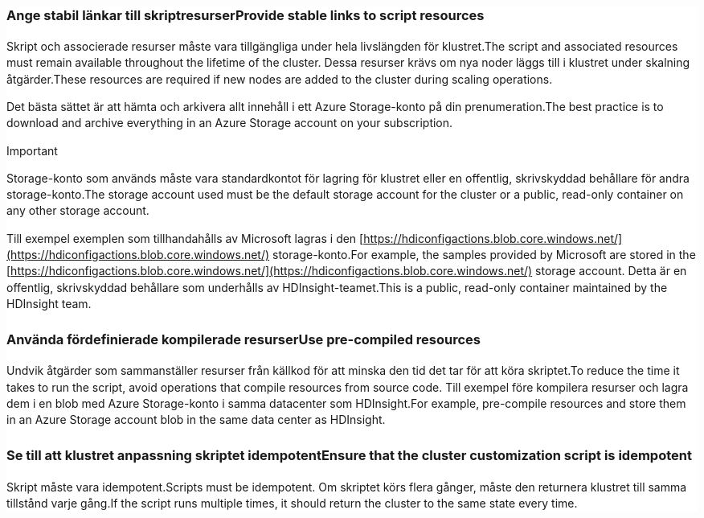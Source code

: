 ### <span data-ttu-id="1cac6-163"><a name="bPS2"></a>Ange stabil länkar till skriptresurser</span><span class="sxs-lookup"><span data-stu-id="1cac6-163"><a name="bPS2"></a>Provide stable links to script resources</span></span>

<span data-ttu-id="1cac6-164">Skript och associerade resurser måste vara tillgängliga under hela livslängden för klustret.</span><span class="sxs-lookup"><span data-stu-id="1cac6-164">The script and associated resources must remain available throughout the lifetime of the cluster.</span></span> <span data-ttu-id="1cac6-165">Dessa resurser krävs om nya noder läggs till i klustret under skalning åtgärder.</span><span class="sxs-lookup"><span data-stu-id="1cac6-165">These resources are required if new nodes are added to the cluster during scaling operations.</span></span>

<span data-ttu-id="1cac6-166">Det bästa sättet är att hämta och arkivera allt innehåll i ett Azure Storage-konto på din prenumeration.</span><span class="sxs-lookup"><span data-stu-id="1cac6-166">The best practice is to download and archive everything in an Azure Storage account on your subscription.</span></span>

> [!IMPORTANT]
> <span data-ttu-id="1cac6-167">Storage-konto som används måste vara standardkontot för lagring för klustret eller en offentlig, skrivskyddad behållare för andra storage-konto.</span><span class="sxs-lookup"><span data-stu-id="1cac6-167">The storage account used must be the default storage account for the cluster or a public, read-only container on any other storage account.</span></span>

<span data-ttu-id="1cac6-168">Till exempel exemplen som tillhandahålls av Microsoft lagras i den [https://hdiconfigactions.blob.core.windows.net/](https://hdiconfigactions.blob.core.windows.net/) storage-konto.</span><span class="sxs-lookup"><span data-stu-id="1cac6-168">For example, the samples provided by Microsoft are stored in the [https://hdiconfigactions.blob.core.windows.net/](https://hdiconfigactions.blob.core.windows.net/) storage account.</span></span> <span data-ttu-id="1cac6-169">Detta är en offentlig, skrivskyddad behållare som underhålls av HDInsight-teamet.</span><span class="sxs-lookup"><span data-stu-id="1cac6-169">This is a public, read-only container maintained by the HDInsight team.</span></span>

### <span data-ttu-id="1cac6-170"><a name="bPS4"></a>Använda fördefinierade kompilerade resurser</span><span class="sxs-lookup"><span data-stu-id="1cac6-170"><a name="bPS4"></a>Use pre-compiled resources</span></span>

<span data-ttu-id="1cac6-171">Undvik åtgärder som sammanställer resurser från källkod för att minska den tid det tar för att köra skriptet.</span><span class="sxs-lookup"><span data-stu-id="1cac6-171">To reduce the time it takes to run the script, avoid operations that compile resources from source code.</span></span> <span data-ttu-id="1cac6-172">Till exempel före kompilera resurser och lagra dem i en blob med Azure Storage-konto i samma datacenter som HDInsight.</span><span class="sxs-lookup"><span data-stu-id="1cac6-172">For example, pre-compile resources and store them in an Azure Storage account blob in the same data center as HDInsight.</span></span>

### <span data-ttu-id="1cac6-173"><a name="bPS3"></a>Se till att klustret anpassning skriptet idempotent</span><span class="sxs-lookup"><span data-stu-id="1cac6-173"><a name="bPS3"></a>Ensure that the cluster customization script is idempotent</span></span>

<span data-ttu-id="1cac6-174">Skript måste vara idempotent.</span><span class="sxs-lookup"><span data-stu-id="1cac6-174">Scripts must be idempotent.</span></span> <span data-ttu-id="1cac6-175">Om skriptet körs flera gånger, måste den returnera klustret till samma tillstånd varje gång.</span><span class="sxs-lookup"><span data-stu-id="1cac6-175">If the script runs multiple times, it should return the cluster to the same state every time.</span></span>
